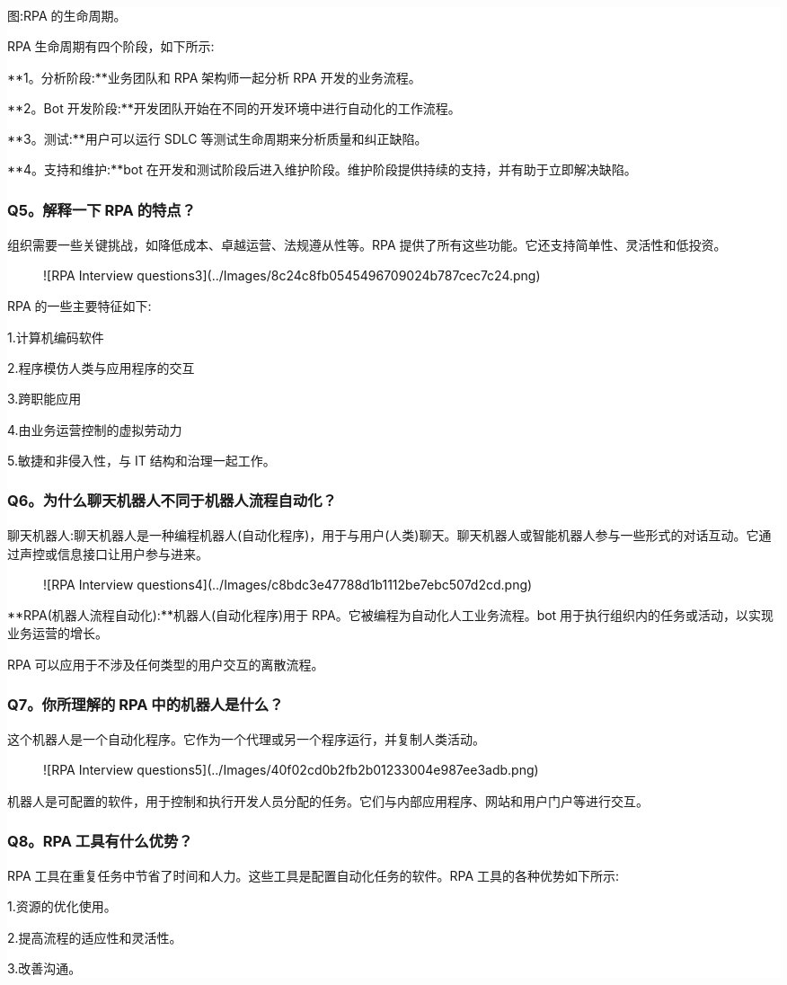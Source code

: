 图:RPA 的生命周期。

RPA 生命周期有四个阶段，如下所示:

**1。分析阶段:**业务团队和 RPA 架构师一起分析 RPA 开发的业务流程。

**2。Bot 开发阶段:**开发团队开始在不同的开发环境中进行自动化的工作流程。

**3。测试:**用户可以运行 SDLC 等测试生命周期来分析质量和纠正缺陷。

**4。支持和维护:**bot 在开发和测试阶段后进入维护阶段。维护阶段提供持续的支持，并有助于立即解决缺陷。

### Q5。解释一下 RPA 的特点？

组织需要一些关键挑战，如降低成本、卓越运营、法规遵从性等。RPA 提供了所有这些功能。它还支持简单性、灵活性和低投资。

<figure class="wp-block-image">![RPA Interview questions3](../Images/8c24c8fb0545496709024b787cec7c24.png)</figure>

RPA 的一些主要特征如下:

1.计算机编码软件

2.程序模仿人类与应用程序的交互

3.跨职能应用

4.由业务运营控制的虚拟劳动力

5.敏捷和非侵入性，与 IT 结构和治理一起工作。

### Q6。为什么聊天机器人不同于机器人流程自动化？

聊天机器人:聊天机器人是一种编程机器人(自动化程序)，用于与用户(人类)聊天。聊天机器人或智能机器人参与一些形式的对话互动。它通过声控或信息接口让用户参与进来。

<figure class="wp-block-image">![RPA Interview questions4](../Images/c8bdc3e47788d1b1112be7ebc507d2cd.png)</figure>

**RPA(机器人流程自动化):**机器人(自动化程序)用于 RPA。它被编程为自动化人工业务流程。bot 用于执行组织内的任务或活动，以实现业务运营的增长。

RPA 可以应用于不涉及任何类型的用户交互的离散流程。

### Q7。你所理解的 RPA 中的机器人是什么？

这个机器人是一个自动化程序。它作为一个代理或另一个程序运行，并复制人类活动。

<figure class="wp-block-image">![RPA Interview questions5](../Images/40f02cd0b2fb2b01233004e987ee3adb.png)</figure>

机器人是可配置的软件，用于控制和执行开发人员分配的任务。它们与内部应用程序、网站和用户门户等进行交互。

### Q8。RPA 工具有什么优势？

RPA 工具在重复任务中节省了时间和人力。这些工具是配置自动化任务的软件。RPA 工具的各种优势如下所示:

1.资源的优化使用。

2.提高流程的适应性和灵活性。

3.改善沟通。
